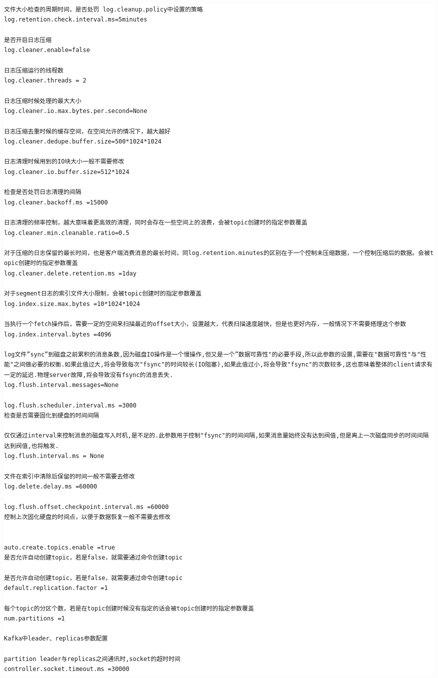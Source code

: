 ````shell
文件大小检查的周期时间，是否处罚 log.cleanup.policy中设置的策略
log.retention.check.interval.ms=5minutes

是否开启日志压缩
log.cleaner.enable=false

日志压缩运行的线程数
log.cleaner.threads = 2

日志压缩时候处理的最大大小
log.cleaner.io.max.bytes.per.second=None

日志压缩去重时候的缓存空间，在空间允许的情况下，越大越好
log.cleaner.dedupe.buffer.size=500*1024*1024

日志清理时候用到的IO块大小一般不需要修改
log.cleaner.io.buffer.size=512*1024

检查是否处罚日志清理的间隔
log.cleaner.backoff.ms =15000

日志清理的频率控制，越大意味着更高效的清理，同时会存在一些空间上的浪费，会被topic创建时的指定参数覆盖
log.cleaner.min.cleanable.ratio=0.5

对于压缩的日志保留的最长时间，也是客户端消费消息的最长时间，同log.retention.minutes的区别在于一个控制未压缩数据，一个控制压缩后的数据。会被topic创建时的指定参数覆盖
log.cleaner.delete.retention.ms =1day

对于segment日志的索引文件大小限制，会被topic创建时的指定参数覆盖
log.index.size.max.bytes =10*1024*1024

当执行一个fetch操作后，需要一定的空间来扫描最近的offset大小，设置越大，代表扫描速度越快，但是也更好内存，一般情况下不需要搭理这个参数
log.index.interval.bytes =4096

log文件”sync”到磁盘之前累积的消息条数,因为磁盘IO操作是一个慢操作,但又是一个”数据可靠性"的必要手段,所以此参数的设置,需要在"数据可靠性"与"性能"之间做必要的权衡.如果此值过大,将会导致每次"fsync"的时间较长(IO阻塞),如果此值过小,将会导致"fsync"的次数较多,这也意味着整体的client请求有一定的延迟.物理server故障,将会导致没有fsync的消息丢失.
log.flush.interval.messages=None

log.flush.scheduler.interval.ms =3000
检查是否需要固化到硬盘的时间间隔

仅仅通过interval来控制消息的磁盘写入时机,是不足的.此参数用于控制"fsync"的时间间隔,如果消息量始终没有达到阀值,但是离上一次磁盘同步的时间间隔达到阀值,也将触发.
log.flush.interval.ms = None

文件在索引中清除后保留的时间一般不需要去修改
log.delete.delay.ms =60000

log.flush.offset.checkpoint.interval.ms =60000
控制上次固化硬盘的时间点，以便于数据恢复一般不需要去修改


auto.create.topics.enable =true
是否允许自动创建topic，若是false，就需要通过命令创建topic

是否允许自动创建topic，若是false，就需要通过命令创建topic
default.replication.factor =1

每个topic的分区个数，若是在topic创建时候没有指定的话会被topic创建时的指定参数覆盖
num.partitions =1

Kafka中leader、replicas参数配置

partition leader与replicas之间通讯时,socket的超时时间
controller.socket.timeout.ms =30000
````
